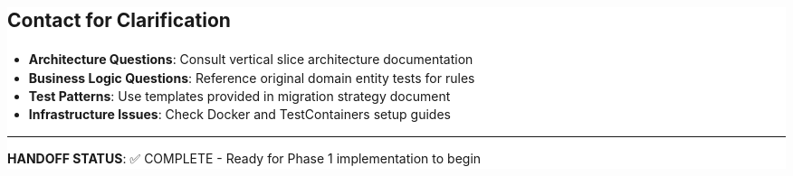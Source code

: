 ## Contact for Clarification
- **Architecture Questions**: Consult vertical slice architecture documentation
- **Business Logic Questions**: Reference original domain entity tests for rules
- **Test Patterns**: Use templates provided in migration strategy document
- **Infrastructure Issues**: Check Docker and TestContainers setup guides

---

**HANDOFF STATUS**: ✅ COMPLETE - Ready for Phase 1 implementation to begin